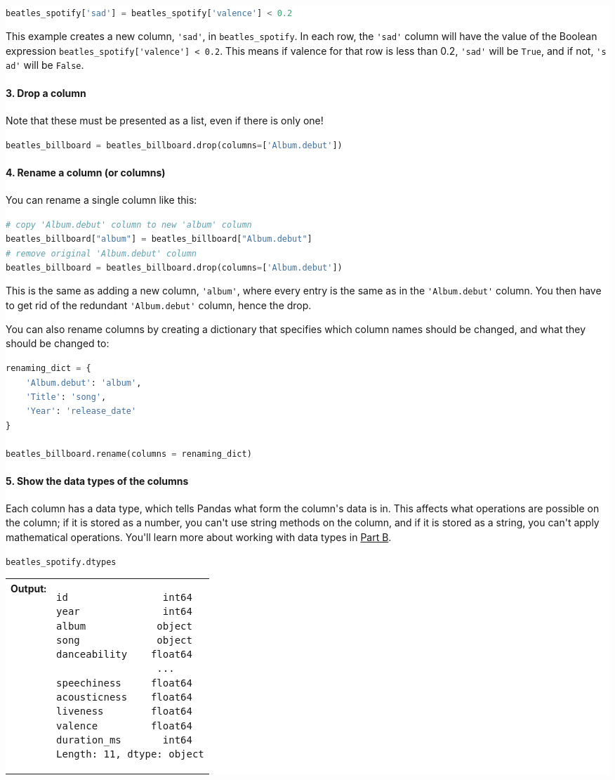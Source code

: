 ```python
beatles_spotify['sad'] = beatles_spotify['valence'] < 0.2
```

This example creates a new column, `'sad'`, in `beatles_spotify`. In each row, the `'sad'` column will have the value of the Boolean expression `beatles_spotify['valence'] < 0.2`. This means if valence for that row is less than 0.2, `'sad'` will be `True`, and if not, `'sad'` will be `False`.

#### 3. Drop a column

Note that these must be presented as a list, even if there is only one!

```python
beatles_billboard = beatles_billboard.drop(columns=['Album.debut'])
```

#### 4. Rename a column (or columns)

You can rename a single column like this:

```python
# copy 'Album.debut' column to new 'album' column
beatles_billboard["album"] = beatles_billboard["Album.debut"]
# remove original 'Album.debut' column
beatles_billboard = beatles_billboard.drop(columns=['Album.debut'])
```

This is the same as adding a new column, `'album'`, where every entry is the same as in the `'Album.debut'` column. You then have to get rid of the redundant `'Album.debut'` column, hence the drop.

You can also rename columns by creating a dictionary that specifies which column names should be changed, and what they should be changed to:

```python
renaming_dict = {
    'Album.debut': 'album',
    'Title': 'song',
    'Year': 'release_date'
}

beatles_billboard.rename(columns = renaming_dict)
```

#### 5. Show the data types of the columns

Each column has a data type, which tells Pandas what form the column's data is in. This affects what operations are possible on the column; if it is stored as a number, you can't use string methods on the column, and if it is stored as a string, you can't apply mathematical operations. You'll learn more about working with data types in [Part B][part-b].

```python
beatles_spotify.dtypes
```

<table border="0">
    <tr>
        <th valign="top">Output:</th>
        <td>
            <pre>
id                int64
year              int64
album            object
song             object
danceability    float64
                 ...   
speechiness     float64
acousticness    float64
liveness        float64
valence         float64
duration_ms       int64
Length: 11, dtype: object</pre>

[part-b]: 04_B_Pandas_Clean.md
[part-c]: 04_C_Pandas_Tidy.md
[part-d]: 04_D_Pandas_Filter_Find_Group.md
[pandas-documentation]: https://pandas.pydata.org/about/
[w3schools]: https://www.w3schools.com/python/pandas/default.asp
[pandas-cheat-sheet]: https://pandas.pydata.org/Pandas_Cheat_Sheet.pdf
[beatles-spotify-spreadsheet]: https://docs.google.com/spreadsheets/d/1CBiNbxqF4FHWMkFv-C6nl7AyOJUFqycrR-EvWvDZEWY/edit#gid=953807965
[beatles-billboard-spreadsheet]: https://github.com/inteligentni/Class-05-Feature-engineering/blob/master/The%20Beatles%20songs%20dataset%2C%20v1%2C%20no%20NAs.csv
[pandas-concat]: https://pandas.pydata.org/docs/reference/api/pandas.concat.html
[pandas-merge]: https://pandas.pydata.org/docs/reference/api/pandas.DataFrame.merge.html
[pandas-join]: https://pandas.pydata.org/docs/reference/api/pandas.DataFrame.join.html
